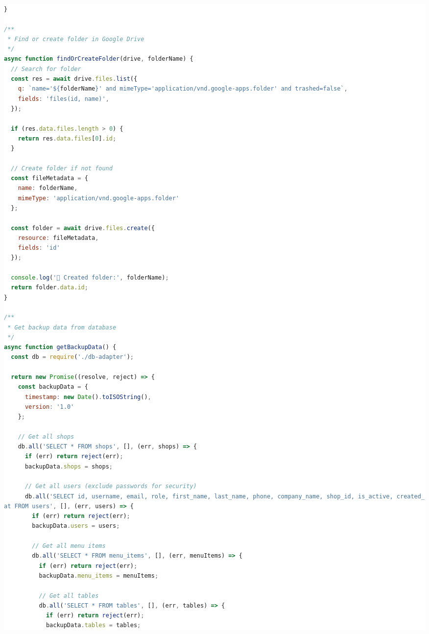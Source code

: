 ```javascript
}

/**
 * Find or create folder in Google Drive
 */
async function findOrCreateFolder(drive, folderName) {
  // Search for folder
  const res = await drive.files.list({
    q: `name='${folderName}' and mimeType='application/vnd.google-apps.folder' and trashed=false`,
    fields: 'files(id, name)',
  });

  if (res.data.files.length > 0) {
    return res.data.files[0].id;
  }

  // Create folder if not found
  const fileMetadata = {
    name: folderName,
    mimeType: 'application/vnd.google-apps.folder'
  };

  const folder = await drive.files.create({
    resource: fileMetadata,
    fields: 'id'
  });

  console.log('📁 Created folder:', folderName);
  return folder.data.id;
}

/**
 * Get backup data from database
 */
async function getBackupData() {
  const db = require('./db-adapter');
  
  return new Promise((resolve, reject) => {
    const backupData = {
      timestamp: new Date().toISOString(),
      version: '1.0'
    };

    // Get all shops
    db.all('SELECT * FROM shops', [], (err, shops) => {
      if (err) return reject(err);
      backupData.shops = shops;

      // Get all users (exclude passwords for security)
      db.all('SELECT id, username, email, role, first_name, last_name, phone, company_name, shop_id, is_active, created_at FROM users', [], (err, users) => {
        if (err) return reject(err);
        backupData.users = users;

        // Get all menu items
        db.all('SELECT * FROM menu_items', [], (err, menuItems) => {
          if (err) return reject(err);
          backupData.menu_items = menuItems;

          // Get all tables
          db.all('SELECT * FROM tables', [], (err, tables) => {
            if (err) return reject(err);
            backupData.tables = tables;
```